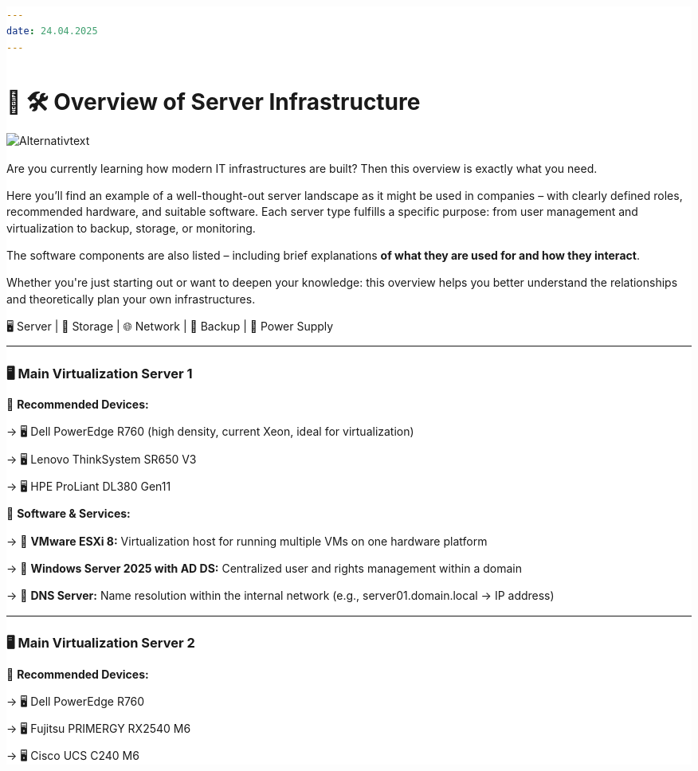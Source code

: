 ```yaml
---
date: 24.04.2025
---
```


# 🧰 🛠️ Overview of Server Infrastructure

![Alternativtext](../articles/Server-Infrastruktur-im-Ueberblick/001.svg)

Are you currently learning how modern IT infrastructures are built? Then this overview is exactly what you need.

Here you’ll find an example of a well-thought-out server landscape as it might be used in companies – with clearly defined roles, recommended hardware, and suitable software. Each server type fulfills a specific purpose: from user management and virtualization to backup, storage, or monitoring.

The software components are also listed – including brief explanations **of what they are used for and how they interact**.

Whether you're just starting out or want to deepen your knowledge: this overview helps you better understand the relationships and theoretically plan your own infrastructures.

🖥️ Server | 💽 Storage | 🌐 Network | 📼 Backup | 🔋 Power Supply

---

### 🖥️ Main Virtualization Server 1

🧰 **Recommended Devices:**

→ 🖥️ Dell PowerEdge R760 (high density, current Xeon, ideal for virtualization)

→ 🖥️ Lenovo ThinkSystem SR650 V3

→ 🖥️ HPE ProLiant DL380 Gen11

🧠 **Software & Services:**

→ 🧩 **VMware ESXi 8:** Virtualization host for running multiple VMs on one hardware platform

→ 🧩 **Windows Server 2025 with AD DS:** Centralized user and rights management within a domain

→ 🧩 **DNS Server:** Name resolution within the internal network (e.g., server01.domain.local → IP address)

---

### 🖥️ Main Virtualization Server 2

🧰 **Recommended Devices:**

→ 🖥️ Dell PowerEdge R760

→ 🖥️ Fujitsu PRIMERGY RX2540 M6

→ 🖥️ Cisco UCS C240 M6
